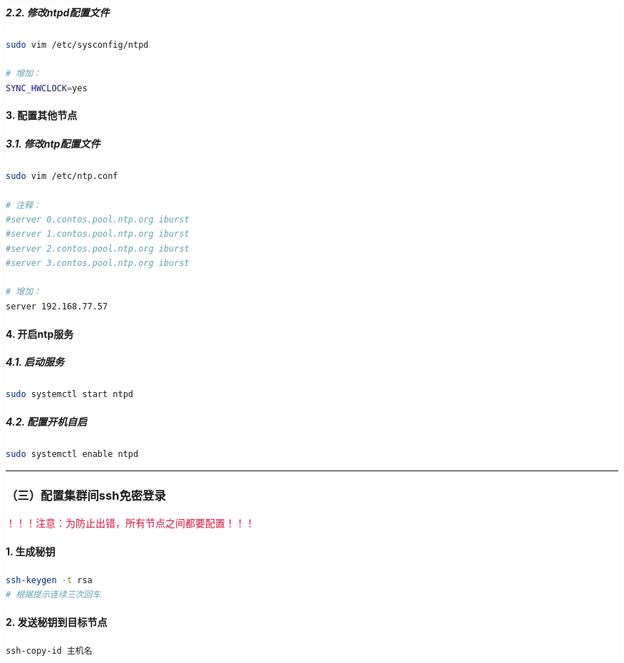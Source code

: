 ##### 2.2. 修改ntpd配置文件

```bash
sudo vim /etc/sysconfig/ntpd

# 增加：
SYNC_HWCLOCK=yes
```

#### 3. 配置其他节点

##### 3.1. 修改ntp配置文件

```bash
sudo vim /etc/ntp.conf

# 注释：
#server 0.contos.pool.ntp.org iburst
#server 1.contos.pool.ntp.org iburst
#server 2.contos.pool.ntp.org iburst
#server 3.contos.pool.ntp.org iburst

# 增加：
server 192.168.77.57
```

#### 4. 开启ntp服务

##### 4.1. 启动服务

```bash
sudo systemctl start ntpd
```

##### 4.2. 配置开机自启

```bash
sudo systemctl enable ntpd
```

---

### （三）配置集群间ssh免密登录

<font color=#DC143C>！！！注意：为防止出错，所有节点之间都要配置！！！</font>

#### 1. 生成秘钥

```bash
ssh-keygen -t rsa
# 根据提示连续三次回车
```

#### 2. 发送秘钥到目标节点

```bash
ssh-copy-id 主机名
```
